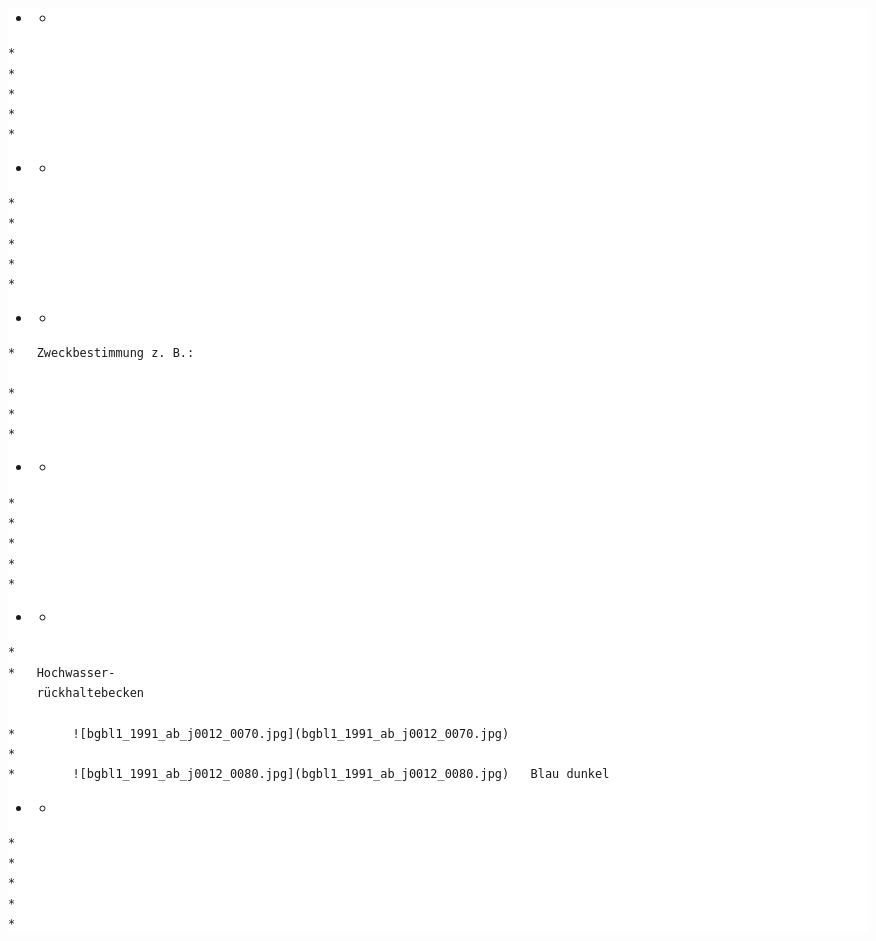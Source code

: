 
*    *
    *
    *
    *
    *
    *

*    *
    *
    *
    *
    *
    *

*    *
    *   Zweckbestimmung z. B.:

    *
    *
    *

*    *
    *
    *
    *
    *
    *

*    *
    *
    *   Hochwasser-
        rückhaltebecken

    *        ![bgbl1_1991_ab_j0012_0070.jpg](bgbl1_1991_ab_j0012_0070.jpg)
    *
    *        ![bgbl1_1991_ab_j0012_0080.jpg](bgbl1_1991_ab_j0012_0080.jpg)   Blau dunkel


*    *
    *
    *
    *
    *
    *
